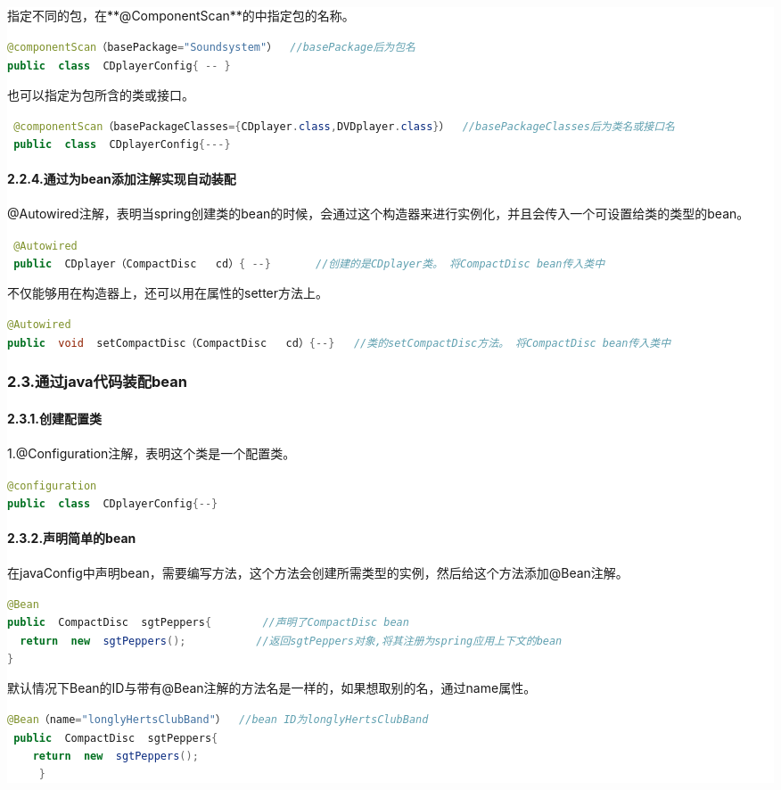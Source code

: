 指定不同的包，在**@ComponentScan**的中指定包的名称。

```java
@componentScan（basePackage="Soundsystem"）  //basePackage后为包名
public  class  CDplayerConfig{ -- }  
```

也可以指定为包所含的类或接口。

```java
 @componentScan（basePackageClasses={CDplayer.class,DVDplayer.class}）  //basePackageClasses后为类名或接口名
 public  class  CDplayerConfig{---}

```

#### 2.2.4.通过为bean添加注解实现自动装配

@Autowired注解，表明当spring创建类的bean的时候，会通过这个构造器来进行实例化，并且会传入一个可设置给类的类型的bean。

```java
 @Autowired
 public  CDplayer（CompactDisc   cd）{ --}       //创建的是CDplayer类。 将CompactDisc bean传入类中 
```

不仅能够用在构造器上，还可以用在属性的setter方法上。

```java
@Autowired
public  void  setCompactDisc（CompactDisc   cd）{--}   //类的setCompactDisc方法。 将CompactDisc bean传入类中
```

### 2.3.通过java代码装配bean

#### 2.3.1.创建配置类

1.@Configuration注解，表明这个类是一个配置类。

```java
@configuration
public  class  CDplayerConfig{--}  
```

#### 2.3.2.声明简单的bean

在javaConfig中声明bean，需要编写方法，这个方法会创建所需类型的实例，然后给这个方法添加@Bean注解。

```java
@Bean
public  CompactDisc  sgtPeppers{        //声明了CompactDisc bean
  return  new  sgtPeppers();           //返回sgtPeppers对象,将其注册为spring应用上下文的bean
}
```

默认情况下Bean的ID与带有@Bean注解的方法名是一样的，如果想取别的名，通过name属性。

```java
@Bean（name="longlyHertsClubBand"）  //bean ID为longlyHertsClubBand
 public  CompactDisc  sgtPeppers{        
    return  new  sgtPeppers();       
     }
```
